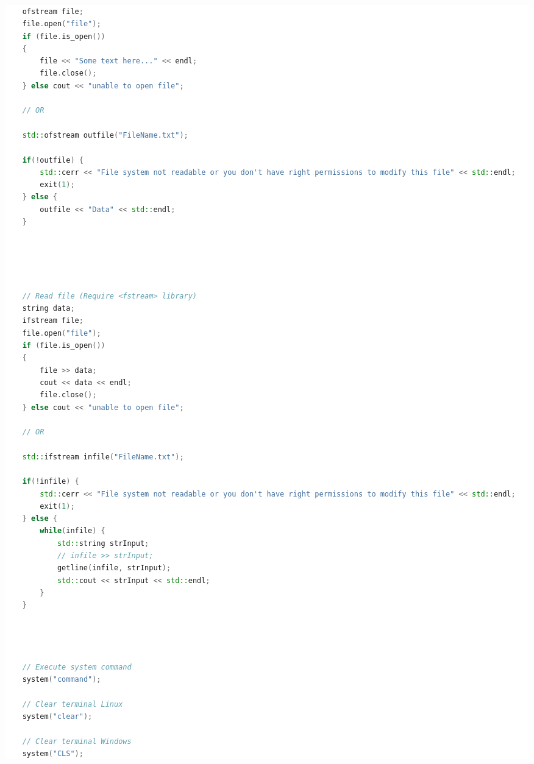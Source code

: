 ```cpp
    ofstream file;
    file.open("file");
    if (file.is_open())
    {
        file << "Some text here..." << endl;
        file.close();
    } else cout << "unable to open file";

    // OR

    std::ofstream outfile("FileName.txt");

    if(!outfile) {
        std::cerr << "File system not readable or you don't have right permissions to modify this file" << std::endl;
        exit(1);
    } else {
        outfile << "Data" << std::endl;
    }





    // Read file (Require <fstream> library)
    string data;
    ifstream file;
    file.open("file");
    if (file.is_open())
    {
        file >> data;
        cout << data << endl;
        file.close();
    } else cout << "unable to open file";

    // OR

    std::ifstream infile("FileName.txt");

    if(!infile) {
        std::cerr << "File system not readable or you don't have right permissions to modify this file" << std::endl;
        exit(1);
    } else {
        while(infile) {
            std::string strInput;
            // infile >> strInput;
            getline(infile, strInput);
            std::cout << strInput << std::endl;
        }
    }




    // Execute system command
    system("command");

    // Clear terminal Linux
    system("clear");

    // Clear terminal Windows
    system("CLS");
```